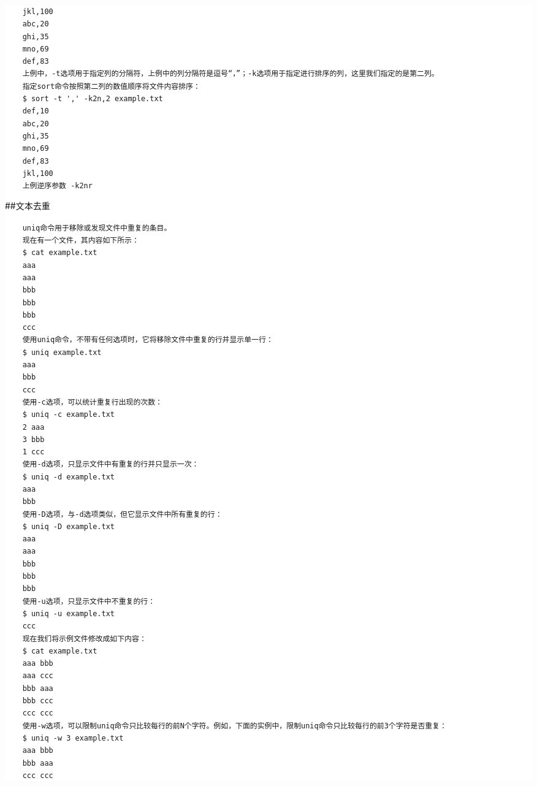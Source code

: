 ```shell
	jkl,100
	abc,20
	ghi,35
	mno,69
	def,83
	上例中，-t选项用于指定列的分隔符，上例中的列分隔符是逗号“，”；-k选项用于指定进行排序的列，这里我们指定的是第二列。
	指定sort命令按照第二列的数值顺序将文件内容排序：
	$ sort -t ',' -k2n,2 example.txt
	def,10
	abc,20
	ghi,35
	mno,69
	def,83
	jkl,100
	上例逆序参数 -k2nr
```

##文本去重
```shell
	uniq命令用于移除或发现文件中重复的条目。
	现在有一个文件，其内容如下所示：
	$ cat example.txt
	aaa
	aaa
	bbb
	bbb
	bbb
	ccc
	使用uniq命令，不带有任何选项时，它将移除文件中重复的行并显示单一行：
	$ uniq example.txt 
	aaa
	bbb
	ccc
	使用-c选项，可以统计重复行出现的次数：
	$ uniq -c example.txt 
	2 aaa
	3 bbb
	1 ccc
	使用-d选项，只显示文件中有重复的行并只显示一次：
	$ uniq -d example.txt
	aaa
	bbb
	使用-D选项，与-d选项类似，但它显示文件中所有重复的行：
	$ uniq -D example.txt
	aaa
	aaa
	bbb
	bbb
	bbb
	使用-u选项，只显示文件中不重复的行：
	$ uniq -u example.txt
	ccc
	现在我们将示例文件修改成如下内容：
	$ cat example.txt
	aaa bbb
	aaa ccc
	bbb aaa
	bbb ccc
	ccc ccc
	使用-w选项，可以限制uniq命令只比较每行的前N个字符。例如，下面的实例中，限制uniq命令只比较每行的前3个字符是否重复：
	$ uniq -w 3 example.txt
	aaa bbb
	bbb aaa
	ccc ccc
```
